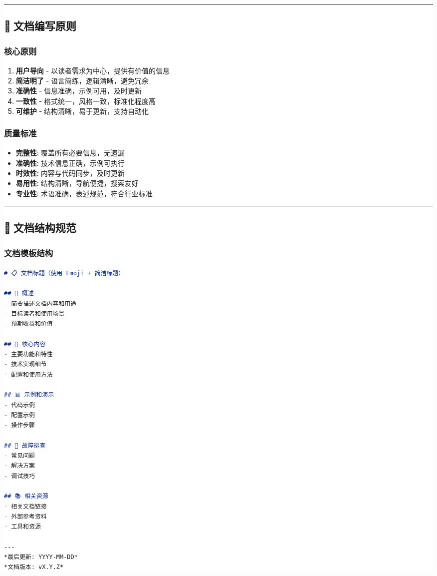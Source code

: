 
---

## 🎯 文档编写原则

### 核心原则
1. **用户导向** - 以读者需求为中心，提供有价值的信息
2. **简洁明了** - 语言简练，逻辑清晰，避免冗余
3. **准确性** - 信息准确，示例可用，及时更新
4. **一致性** - 格式统一，风格一致，标准化程度高
5. **可维护** - 结构清晰，易于更新，支持自动化

### 质量标准
- **完整性**: 覆盖所有必要信息，无遗漏
- **准确性**: 技术信息正确，示例可执行
- **时效性**: 内容与代码同步，及时更新
- **易用性**: 结构清晰，导航便捷，搜索友好
- **专业性**: 术语准确，表述规范，符合行业标准

---

## 📝 文档结构规范

### 文档模板结构
```markdown
# 📋 文档标题（使用 Emoji + 简洁标题）

## 📖 概述
- 简要描述文档内容和用途
- 目标读者和使用场景
- 预期收益和价值

## 🎯 核心内容
- 主要功能和特性
- 技术实现细节
- 配置和使用方法

## 📊 示例和演示
- 代码示例
- 配置示例
- 操作步骤

## 🔧 故障排查
- 常见问题
- 解决方案
- 调试技巧

## 📚 相关资源
- 相关文档链接
- 外部参考资料
- 工具和资源

---
*最后更新: YYYY-MM-DD*
*文档版本: vX.Y.Z*
```
